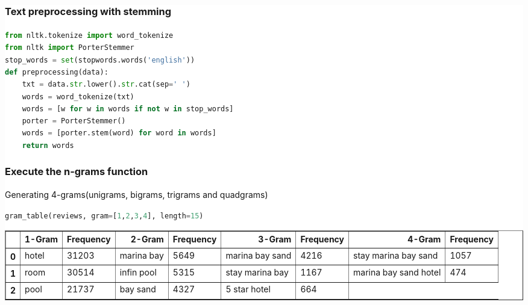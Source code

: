### Text preprocessing with stemming
```python
from nltk.tokenize import word_tokenize
from nltk import PorterStemmer
stop_words = set(stopwords.words('english'))
def preprocessing(data):
    txt = data.str.lower().str.cat(sep=' ')
    words = word_tokenize(txt)
    words = [w for w in words if not w in stop_words]
    porter = PorterStemmer()
    words = [porter.stem(word) for word in words]
    return words
```
### Execute the n-grams function
Generating 4-grams(unigrams, bigrams, trigrams and quadgrams)
```python
gram_table(reviews, gram=[1,2,3,4], length=15)
```
<table border="1" class="dataframe">
  <thead>
    <tr style="text-align: right;">
      <th></th>
      <th>1-Gram</th>
      <th>Frequency</th>
      <th>2-Gram</th>
      <th>Frequency</th>
      <th>3-Gram</th>
      <th>Frequency</th>
      <th>4-Gram</th>
      <th>Frequency</th>
    </tr>
  </thead>
  <tbody>
    <tr>
      <th>0</th>
      <td>hotel</td>
      <td>31203</td>
      <td>marina bay</td>
      <td>5649</td>
      <td>marina bay sand</td>
      <td>4216</td>
      <td>stay marina bay sand</td>
      <td>1057</td>
    </tr>
    <tr>
      <th>1</th>
      <td>room</td>
      <td>30514</td>
      <td>infin pool</td>
      <td>5315</td>
      <td>stay marina bay</td>
      <td>1167</td>
      <td>marina bay sand hotel</td>
      <td>474</td>
    </tr>
    <tr>
      <th>2</th>
      <td>pool</td>
      <td>21737</td>
      <td>bay sand</td>
      <td>4327</td>
      <td>5 star hotel</td>
      <td>664</td>